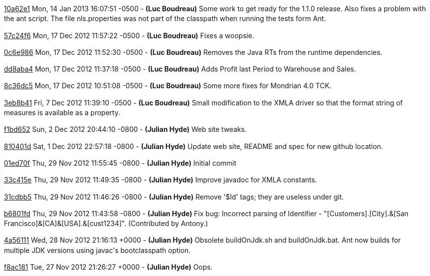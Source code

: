 [10a62e1](../../commit/10a62e1ebe7d6ef8a25107c59003fb6e4f856855)
Mon, 14 Jan 2013 16:07:51 -0500 - __(Luc Boudreau)__
Some work to get ready for the 1.1.0 release. Also fixes a problem with the ant script. The file nls.properties was not part of the classpath when running the tests form Ant.

[57c24f6](../../commit/57c24f6e267ae8758375998ae847f135432b028e)
Mon, 17 Dec 2012 11:57:22 -0500 - __(Luc Boudreau)__
Fixes a woopsie.

[0c6e986](../../commit/0c6e9862e80b2ddca461aa6f9e7ada780adff200)
Mon, 17 Dec 2012 11:52:30 -0500 - __(Luc Boudreau)__
Removes the Java RTs from the runtime dependencies.

[dd8aba4](../../commit/dd8aba4fc91a18bcf19b91b30c4dda555d5b3234)
Mon, 17 Dec 2012 11:37:18 -0500 - __(Luc Boudreau)__
Adds Profit last Period to Warehouse and Sales.

[8c36dc5](../../commit/8c36dc518699e70503a2bc942b390d215afa5d50)
Mon, 17 Dec 2012 10:51:08 -0500 - __(Luc Boudreau)__
Some more fixes for Mondrian 4.0 TCK.

[3eb8b41](../../commit/3eb8b4124123fc7cc7fde700967ccf5feba3ca07)
Fri, 7 Dec 2012 11:39:10 -0500 - __(Luc Boudreau)__
Small modification to the XMLA driver so that the format string of measures is available as a property.

[f1bd652](../../commit/f1bd652948db3fb64212098fa6ffffbc2ee21e5e)
Sun, 2 Dec 2012 20:44:10 -0800 - __(Julian Hyde)__
Web site tweaks.

[810401d](../../commit/810401dc00c67e920cd5f2f0e5b0c0f9a5769e23)
Sat, 1 Dec 2012 22:57:18 -0800 - __(Julian Hyde)__
Update web site, README and spec for new github location.

[01ed70f](../../commit/01ed70fc79a4626c823594c0b05a1b0a0f124c71)
Thu, 29 Nov 2012 11:55:45 -0800 - __(Julian Hyde)__
Initial commit

[33c415e](../../commit/33c415ea856d34502d37f0b2b86e55ec0f382506)
Thu, 29 Nov 2012 11:49:35 -0800 - __(Julian Hyde)__
Improve javadoc for XMLA constants.

[31cdbb5](../../commit/31cdbb5621d882370ea939f388a95ec191b372b5)
Thu, 29 Nov 2012 11:46:26 -0800 - __(Julian Hyde)__
Remove '$Id' tags; they are useless under git.

[b6801fd](../../commit/b6801fd6f458e8122e1ad144ed16a689c9938f36)
Thu, 29 Nov 2012 11:43:58 -0800 - __(Julian Hyde)__
Fix bug: Incorrect parsing of Identifier - "[Customers].[City].&[San Francisco]&[CA]&[USA].&[cust1234]". (Contributed by Antony.)

[4a56111](../../commit/4a561119a4e4e83f55f9d5b496ddf8b47d11efe4)
Wed, 28 Nov 2012 21:16:13 +0000 - __(Julian Hyde)__
Obsolete buildOnJdk.sh and buildOnJdk.bat. Ant now builds for multiple JDK versions using javac's bootclasspath option.

[f8ac181](../../commit/f8ac181c5b6b00727cef8cc5da28ab71493b5b57)
Tue, 27 Nov 2012 21:26:27 +0000 - __(Julian Hyde)__
Oops.
